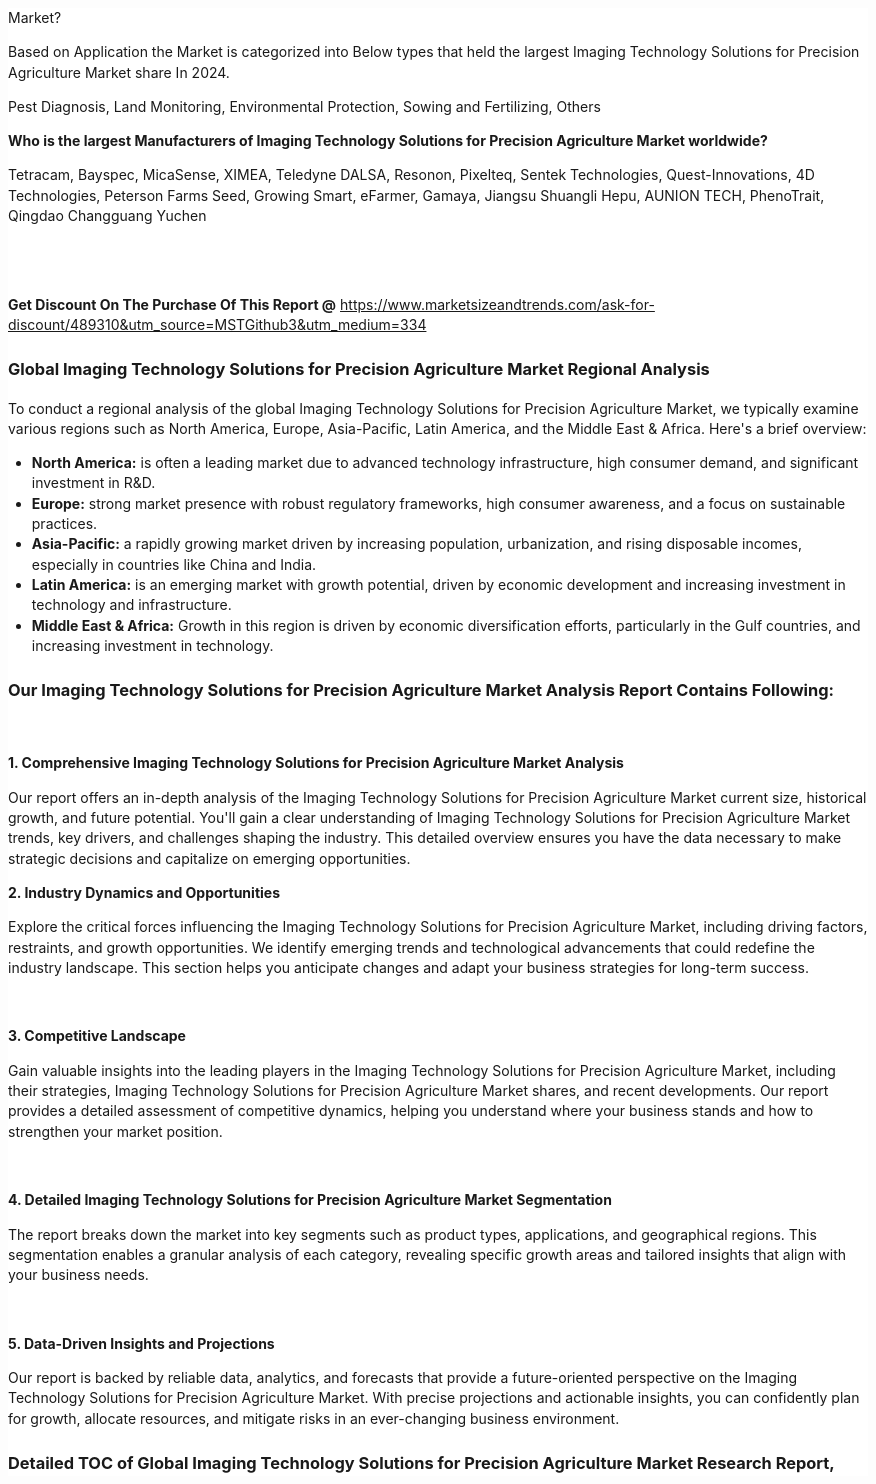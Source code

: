 Market?</strong></span></p></div><div class="" data-test-id=""><p><span class="">Based on Application the Market is categorized into Below types that held the largest Imaging Technology Solutions for Precision Agriculture Market share In 2024.</span></p></div><div class="" data-test-id=""><p><span class="">Pest Diagnosis, Land Monitoring, Environmental Protection, Sowing and Fertilizing, Others</span></p><p><span class=""><strong>Who is the largest Manufacturers of Imaging Technology Solutions for Precision Agriculture Market worldwide?</strong></span></p></div><div class="" data-test-id=""><p><span class="">Tetracam, Bayspec, MicaSense, XIMEA, Teledyne DALSA, Resonon, Pixelteq, Sentek Technologies, Quest-Innovations, 4D Technologies, Peterson Farms Seed, Growing Smart, eFarmer, Gamaya, Jiangsu Shuangli Hepu, AUNION TECH, PhenoTrait, Qingdao Changguang Yuchen</span></p></div><div class="" data-test-id="">&nbsp;</div><div class="" data-test-id="">&nbsp;</div><div class="" data-test-id=""><p><span class=""><strong>Get Discount On The Purchase Of This Report @</strong> <a href="https://www.marketsizeandtrends.com/ask-for-discount/489310&utm_source=MSTGithub3&utm_medium=334" target="_blank">https://www.marketsizeandtrends.com/ask-for-discount/489310&utm_source=MSTGithub3&utm_medium=334</a></span></p></div><div class="" data-test-id=""><div class="article-main__content" data-test-id="publishing-text-block"><h3><span class="">Global Imaging Technology Solutions for Precision Agriculture Market Regional Analysis</span></h3></div><div class="article-main__content" data-test-id="publishing-text-block"><p><span class="">To conduct a regional analysis of the global Imaging Technology Solutions for Precision Agriculture Market, we typically examine various regions such as North America, Europe, Asia-Pacific, Latin America, and the Middle East &amp; Africa. Here's a brief overview:</span></p></div><div class="article-main__content" data-test-id="publishing-text-block"><ul><li><strong><span class="font-[700]">North America</span></strong><span class=""><strong>:</strong> is often a leading market due to advanced technology infrastructure, high consumer demand, and significant investment in R&amp;D.</span></li><li><strong><span class="font-[700]">Europe</span></strong><span class=""><strong>:</strong> strong market presence with robust regulatory frameworks, high consumer awareness, and a focus on sustainable practices.</span></li><li><strong><span class="font-[700]">Asia-Pacific</span></strong><span class=""><strong>:</strong> a rapidly growing market driven by increasing population, urbanization, and rising disposable incomes, especially in countries like China and India.</span></li><li><strong><span class="font-[700]">Latin America</span></strong><span class=""><strong>:</strong> is an emerging market with growth potential, driven by economic development and increasing investment in technology and infrastructure.</span></li><li><strong><span class="font-[700]">Middle East &amp; Africa</span></strong><span class=""><strong>:</strong> Growth in this region is driven by economic diversification efforts, particularly in the Gulf countries, and increasing investment in technology.</span></li></ul></div></div><div class="" data-test-id=""><h3><span class="">Our Imaging Technology Solutions for Precision Agriculture Market Analysis Report Contains Following:</span></h3><p>&nbsp;</p><p><strong>1. Comprehensive Imaging Technology Solutions for Precision Agriculture Market Analysis<br /></strong></p><p>Our report offers an in-depth analysis of the Imaging Technology Solutions for Precision Agriculture Market current size, historical growth, and future potential. You'll gain a clear understanding of Imaging Technology Solutions for Precision Agriculture Market trends, key drivers, and challenges shaping the industry. This detailed overview ensures you have the data necessary to make strategic decisions and capitalize on emerging opportunities.</p><p><strong>2. Industry Dynamics and Opportunities</strong></p><p>Explore the critical forces influencing the Imaging Technology Solutions for Precision Agriculture Market, including driving factors, restraints, and growth opportunities. We identify emerging trends and technological advancements that could redefine the industry landscape. This section helps you anticipate changes and adapt your business strategies for long-term success.</p><p>&nbsp;</p><p><strong>3. Competitive Landscape</strong></p><p>Gain valuable insights into the leading players in the Imaging Technology Solutions for Precision Agriculture Market, including their strategies, Imaging Technology Solutions for Precision Agriculture Market shares, and recent developments. Our report provides a detailed assessment of competitive dynamics, helping you understand where your business stands and how to strengthen your market position.</p><p>&nbsp;</p><p><strong>4. Detailed Imaging Technology Solutions for Precision Agriculture Market Segmentation</strong></p><p>The report breaks down the market into key segments such as product types, applications, and geographical regions. This segmentation enables a granular analysis of each category, revealing specific growth areas and tailored insights that align with your business needs.</p><p>&nbsp;</p><p><strong>5. Data-Driven Insights and Projections</strong></p><p>Our report is backed by reliable data, analytics, and forecasts that provide a future-oriented perspective on the Imaging Technology Solutions for Precision Agriculture Market. With precise projections and actionable insights, you can confidently plan for growth, allocate resources, and mitigate risks in an ever-changing business environment.</p></div><div class="" data-test-id=""><h3><span class="">Detailed TOC of Global Imaging Technology Solutions for Precision Agriculture Market Research Report,
